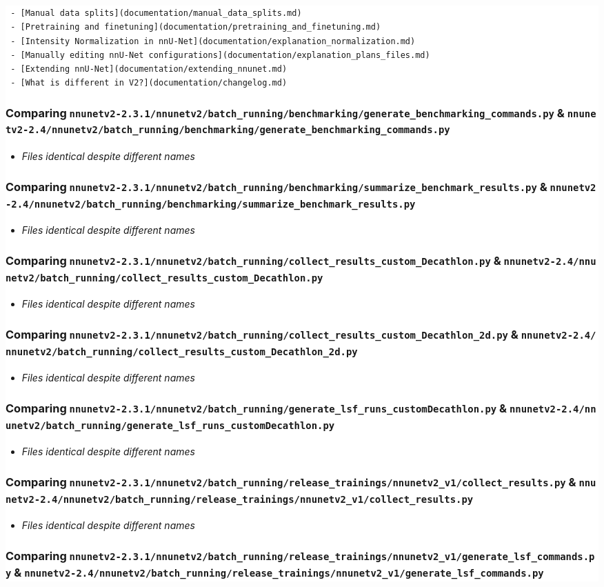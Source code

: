 ```diff
 - [Manual data splits](documentation/manual_data_splits.md)
 - [Pretraining and finetuning](documentation/pretraining_and_finetuning.md)
 - [Intensity Normalization in nnU-Net](documentation/explanation_normalization.md)
 - [Manually editing nnU-Net configurations](documentation/explanation_plans_files.md)
 - [Extending nnU-Net](documentation/extending_nnunet.md)
 - [What is different in V2?](documentation/changelog.md)
```

### Comparing `nnunetv2-2.3.1/nnunetv2/batch_running/benchmarking/generate_benchmarking_commands.py` & `nnunetv2-2.4/nnunetv2/batch_running/benchmarking/generate_benchmarking_commands.py`

 * *Files identical despite different names*

### Comparing `nnunetv2-2.3.1/nnunetv2/batch_running/benchmarking/summarize_benchmark_results.py` & `nnunetv2-2.4/nnunetv2/batch_running/benchmarking/summarize_benchmark_results.py`

 * *Files identical despite different names*

### Comparing `nnunetv2-2.3.1/nnunetv2/batch_running/collect_results_custom_Decathlon.py` & `nnunetv2-2.4/nnunetv2/batch_running/collect_results_custom_Decathlon.py`

 * *Files identical despite different names*

### Comparing `nnunetv2-2.3.1/nnunetv2/batch_running/collect_results_custom_Decathlon_2d.py` & `nnunetv2-2.4/nnunetv2/batch_running/collect_results_custom_Decathlon_2d.py`

 * *Files identical despite different names*

### Comparing `nnunetv2-2.3.1/nnunetv2/batch_running/generate_lsf_runs_customDecathlon.py` & `nnunetv2-2.4/nnunetv2/batch_running/generate_lsf_runs_customDecathlon.py`

 * *Files identical despite different names*

### Comparing `nnunetv2-2.3.1/nnunetv2/batch_running/release_trainings/nnunetv2_v1/collect_results.py` & `nnunetv2-2.4/nnunetv2/batch_running/release_trainings/nnunetv2_v1/collect_results.py`

 * *Files identical despite different names*

### Comparing `nnunetv2-2.3.1/nnunetv2/batch_running/release_trainings/nnunetv2_v1/generate_lsf_commands.py` & `nnunetv2-2.4/nnunetv2/batch_running/release_trainings/nnunetv2_v1/generate_lsf_commands.py`
